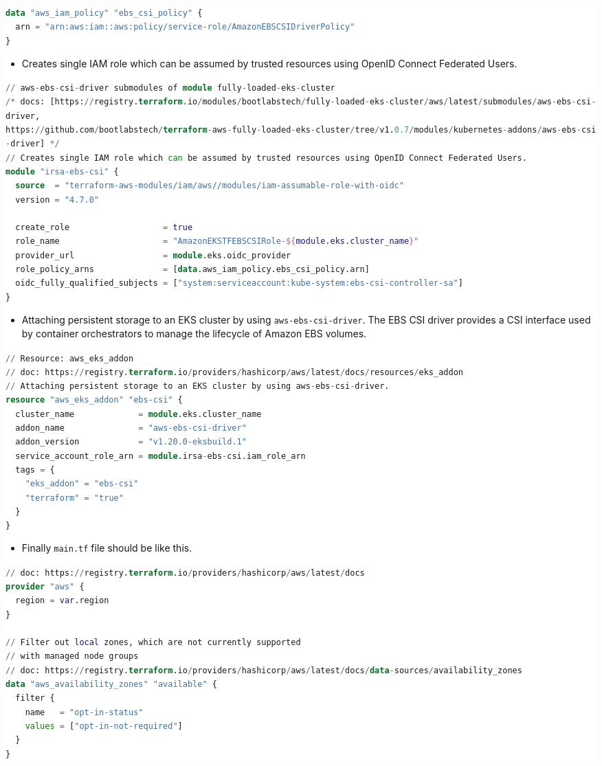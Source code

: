 ```terraform
data "aws_iam_policy" "ebs_csi_policy" {
  arn = "arn:aws:iam::aws:policy/service-role/AmazonEBSCSIDriverPolicy"
}
```

- Creates single IAM role which can be assumed by trusted resources using OpenID Connect Federated Users.

```terraform
// aws-ebs-csi-driver submodules of module fully-loaded-eks-cluster
/* docs: [https://registry.terraform.io/modules/bootlabstech/fully-loaded-eks-cluster/aws/latest/submodules/aws-ebs-csi-driver,
https://github.com/bootlabstech/terraform-aws-fully-loaded-eks-cluster/tree/v1.0.7/modules/kubernetes-addons/aws-ebs-csi-driver] */
// Creates single IAM role which can be assumed by trusted resources using OpenID Connect Federated Users.
module "irsa-ebs-csi" {
  source  = "terraform-aws-modules/iam/aws//modules/iam-assumable-role-with-oidc"
  version = "4.7.0"

  create_role                   = true
  role_name                     = "AmazonEKSTFEBSCSIRole-${module.eks.cluster_name}"
  provider_url                  = module.eks.oidc_provider
  role_policy_arns              = [data.aws_iam_policy.ebs_csi_policy.arn]
  oidc_fully_qualified_subjects = ["system:serviceaccount:kube-system:ebs-csi-controller-sa"]
}
```

- Attaching persistent storage to an EKS cluster by using `aws-ebs-csi-driver`. The EBS CSI driver provides a CSI interface used by container orchestrators to manage the lifecycle of Amazon EBS volumes.

```terraform
// Resource: aws_eks_addon
// doc: https://registry.terraform.io/providers/hashicorp/aws/latest/docs/resources/eks_addon
// Attaching persistent storage to an EKS cluster by using aws-ebs-csi-driver.
resource "aws_eks_addon" "ebs-csi" {
  cluster_name             = module.eks.cluster_name
  addon_name               = "aws-ebs-csi-driver"
  addon_version            = "v1.20.0-eksbuild.1"
  service_account_role_arn = module.irsa-ebs-csi.iam_role_arn
  tags = {
    "eks_addon" = "ebs-csi"
    "terraform" = "true"
  }
}
```

- Finally `main.tf` file should be like this.

```terraform
// doc: https://registry.terraform.io/providers/hashicorp/aws/latest/docs
provider "aws" {
  region = var.region
}

// Filter out local zones, which are not currently supported
// with managed node groups
// doc: https://registry.terraform.io/providers/hashicorp/aws/latest/docs/data-sources/availability_zones
data "aws_availability_zones" "available" {
  filter {
    name   = "opt-in-status"
    values = ["opt-in-not-required"]
  }
}

```